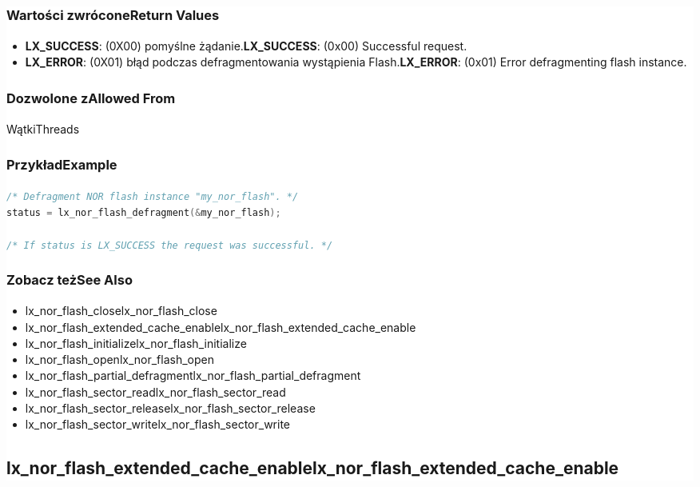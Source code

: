 ### <a name="return-values"></a><span data-ttu-id="a1a9d-144">Wartości zwrócone</span><span class="sxs-lookup"><span data-stu-id="a1a9d-144">Return Values</span></span>

- <span data-ttu-id="a1a9d-145">**LX_SUCCESS**: (0X00) pomyślne żądanie.</span><span class="sxs-lookup"><span data-stu-id="a1a9d-145">**LX_SUCCESS**: (0x00) Successful request.</span></span>
- <span data-ttu-id="a1a9d-146">**LX_ERROR**: (0X01) błąd podczas defragmentowania wystąpienia Flash.</span><span class="sxs-lookup"><span data-stu-id="a1a9d-146">**LX_ERROR**: (0x01) Error defragmenting flash instance.</span></span>

### <a name="allowed-from"></a><span data-ttu-id="a1a9d-147">Dozwolone z</span><span class="sxs-lookup"><span data-stu-id="a1a9d-147">Allowed From</span></span>

<span data-ttu-id="a1a9d-148">Wątki</span><span class="sxs-lookup"><span data-stu-id="a1a9d-148">Threads</span></span>

### <a name="example"></a><span data-ttu-id="a1a9d-149">Przykład</span><span class="sxs-lookup"><span data-stu-id="a1a9d-149">Example</span></span>

```c
/* Defragment NOR flash instance "my_nor_flash". */  
status = lx_nor_flash_defragment(&my_nor_flash);  
  
/* If status is LX_SUCCESS the request was successful. */
```

### <a name="see-also"></a><span data-ttu-id="a1a9d-150">Zobacz też</span><span class="sxs-lookup"><span data-stu-id="a1a9d-150">See Also</span></span>

- <span data-ttu-id="a1a9d-151">lx_nor_flash_close</span><span class="sxs-lookup"><span data-stu-id="a1a9d-151">lx_nor_flash_close</span></span>
- <span data-ttu-id="a1a9d-152">lx_nor_flash_extended_cache_enable</span><span class="sxs-lookup"><span data-stu-id="a1a9d-152">lx_nor_flash_extended_cache_enable</span></span>
- <span data-ttu-id="a1a9d-153">lx_nor_flash_initialize</span><span class="sxs-lookup"><span data-stu-id="a1a9d-153">lx_nor_flash_initialize</span></span>
- <span data-ttu-id="a1a9d-154">lx_nor_flash_open</span><span class="sxs-lookup"><span data-stu-id="a1a9d-154">lx_nor_flash_open</span></span>
- <span data-ttu-id="a1a9d-155">lx_nor_flash_partial_defragment</span><span class="sxs-lookup"><span data-stu-id="a1a9d-155">lx_nor_flash_partial_defragment</span></span>
- <span data-ttu-id="a1a9d-156">lx_nor_flash_sector_read</span><span class="sxs-lookup"><span data-stu-id="a1a9d-156">lx_nor_flash_sector_read</span></span>
- <span data-ttu-id="a1a9d-157">lx_nor_flash_sector_release</span><span class="sxs-lookup"><span data-stu-id="a1a9d-157">lx_nor_flash_sector_release</span></span>
- <span data-ttu-id="a1a9d-158">lx_nor_flash_sector_write</span><span class="sxs-lookup"><span data-stu-id="a1a9d-158">lx_nor_flash_sector_write</span></span>

## <a name="lx_nor_flash_extended_cache_enable"></a><span data-ttu-id="a1a9d-159">lx_nor_flash_extended_cache_enable</span><span class="sxs-lookup"><span data-stu-id="a1a9d-159">lx_nor_flash_extended_cache_enable</span></span>
